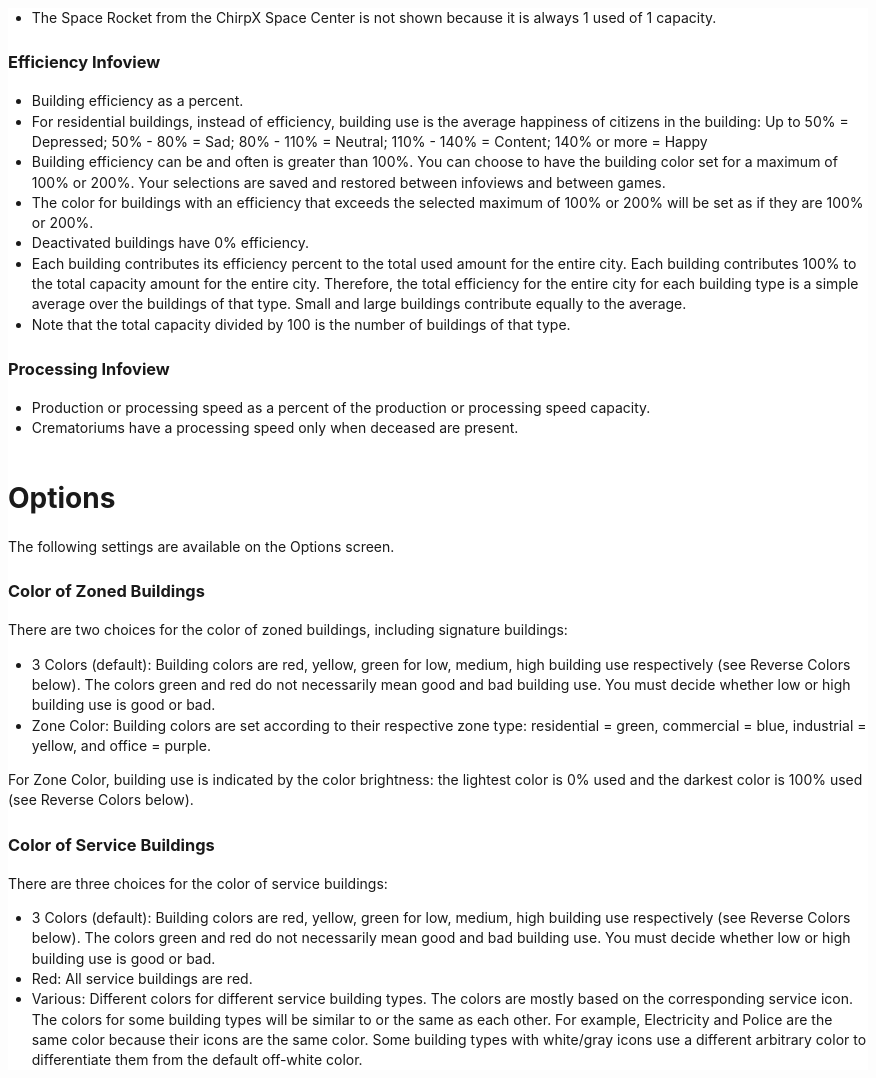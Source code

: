 - The Space Rocket from the ChirpX Space Center is not shown because it is always 1 used of 1 capacity.

### Efficiency Infoview
- Building efficiency as a percent.
- For residential buildings, instead of efficiency, building use is the average happiness of citizens in the building:
  Up to 50% = Depressed;
  50% - 80% = Sad;
  80% - 110% = Neutral;
  110% - 140% = Content;
  140% or more = Happy
- Building efficiency can be and often is greater than 100%.
  You can choose to have the building color set for a maximum of 100% or 200%.
  Your selections are saved and restored between infoviews and between games.
- The color for buildings with an efficiency that exceeds the selected maximum of 100% or 200% will be set as if they are 100% or 200%.
- Deactivated buildings have 0% efficiency.
- Each building contributes its efficiency percent to the total used amount for the entire city.
  Each building contributes 100% to the total capacity amount for the entire city.
  Therefore, the total efficiency for the entire city for each building type is a simple average over the buildings of that type.
  Small and large buildings contribute equally to the average.
- Note that the total capacity divided by 100 is the number of buildings of that type.

### Processing Infoview
- Production or processing speed as a percent of the production or processing speed capacity.
- Crematoriums have a processing speed only when deceased are present.

# Options
The following settings are available on the Options screen.

### Color of Zoned Buildings
There are two choices for the color of zoned buildings, including signature buildings:
- 3 Colors (default):  Building colors are red, yellow, green for low, medium, high building use respectively (see Reverse Colors below).
  The colors green and red do not necessarily mean good and bad building use.
  You must decide whether low or high building use is good or bad.
- Zone Color:  Building colors are set according to their respective zone type:
  residential = green, commercial = blue, industrial = yellow, and office = purple.

For Zone Color, building use is indicated by the color brightness:  the lightest color is 0% used and the darkest color is 100% used (see Reverse Colors below).

### Color of Service Buildings
There are three choices for the color of service buildings:
- 3 Colors (default):  Building colors are red, yellow, green for low, medium, high building use respectively (see Reverse Colors below).
  The colors green and red do not necessarily mean good and bad building use.
  You must decide whether low or high building use is good or bad.
- Red:  All service buildings are red.
- Various: Different colors for different service building types.
  The colors are mostly based on the corresponding service icon.
  The colors for some building types will be similar to or the same as each other.
  For example, Electricity and Police are the same color because their icons are the same color.
  Some building types with white/gray icons use a different arbitrary color to differentiate them from the default off-white color.
